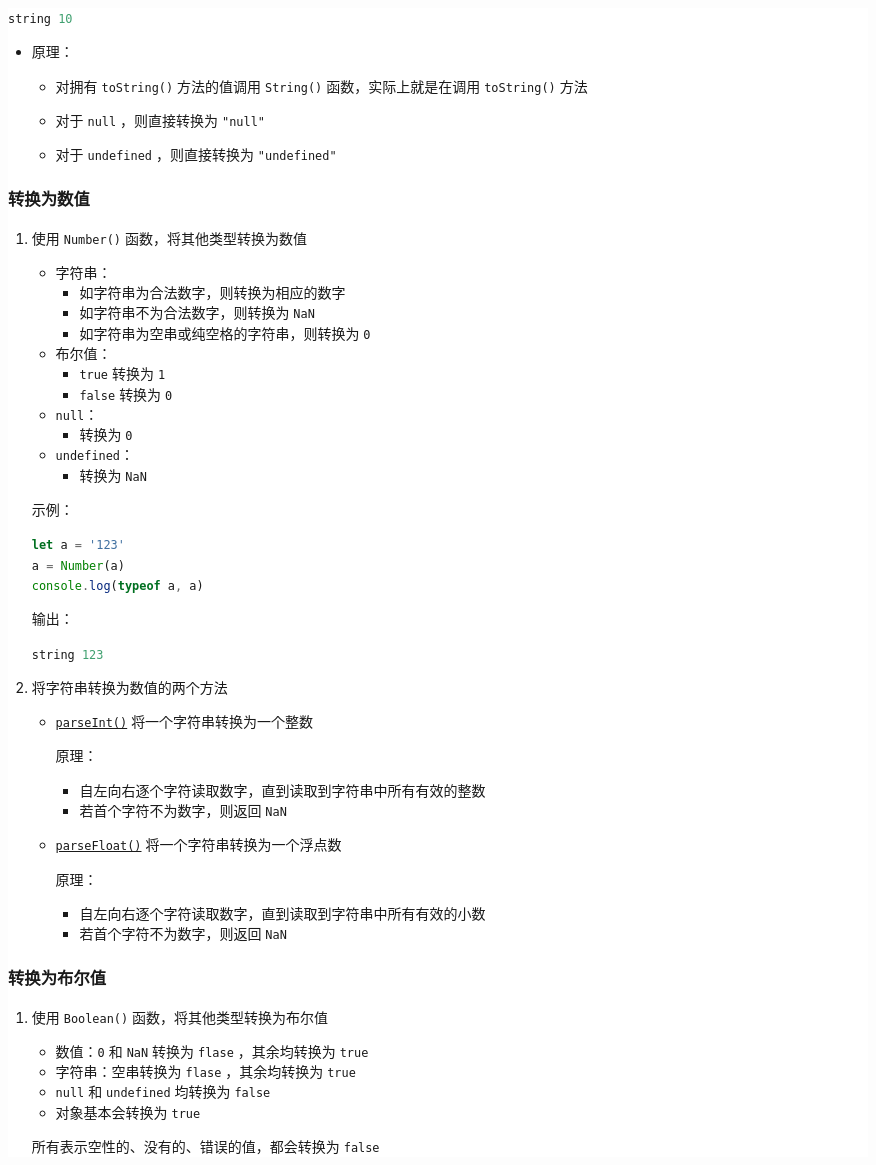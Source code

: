    ```js
   string 10
   ```

   - 原理：

     - 对拥有 `toString()` 方法的值调用 `String()` 函数，实际上就是在调用 `toString()` 方法
     - 对于 `null` ，则直接转换为 `"null"`

     - 对于 `undefined` ，则直接转换为 `"undefined"`

### 转换为数值

1. 使用 `Number()` 函数，将其他类型转换为数值

   - 字符串：
     - 如字符串为合法数字，则转换为相应的数字
     - 如字符串不为合法数字，则转换为 `NaN`
     - 如字符串为空串或纯空格的字符串，则转换为 `0`
   - 布尔值：
     - `true` 转换为 `1`
     - `false` 转换为 `0`
   - `null`：
     - 转换为 `0`
   - `undefined`：
     - 转换为 `NaN`

   示例：

   ```js
   let a = '123'
   a = Number(a)
   console.log(typeof a, a)
   ```

   输出：

   ```js
   string 123
   ```

2. 将字符串转换为数值的两个方法

   - [`parseInt()`](https://developer.mozilla.org/zh-CN/docs/Web/JavaScript/Reference/Global_Objects/parseInt) 将一个字符串转换为一个整数

     原理：

     - 自左向右逐个字符读取数字，直到读取到字符串中所有有效的整数
     - 若首个字符不为数字，则返回 `NaN`

   - [`parseFloat()`](https://developer.mozilla.org/zh-CN/docs/Web/JavaScript/Reference/Global_Objects/parseFloat) 将一个字符串转换为一个浮点数

     原理：

     - 自左向右逐个字符读取数字，直到读取到字符串中所有有效的小数
     - 若首个字符不为数字，则返回 `NaN`

### 转换为布尔值

1. 使用 `Boolean()` 函数，将其他类型转换为布尔值

   - 数值：`0` 和 `NaN` 转换为 `flase` ，其余均转换为 `true`
   - 字符串：空串转换为 `flase` ，其余均转换为 `true`
   - `null` 和 `undefined` 均转换为 `false`
   - 对象基本会转换为 `true`

   所有表示空性的、没有的、错误的值，都会转换为 `false`
